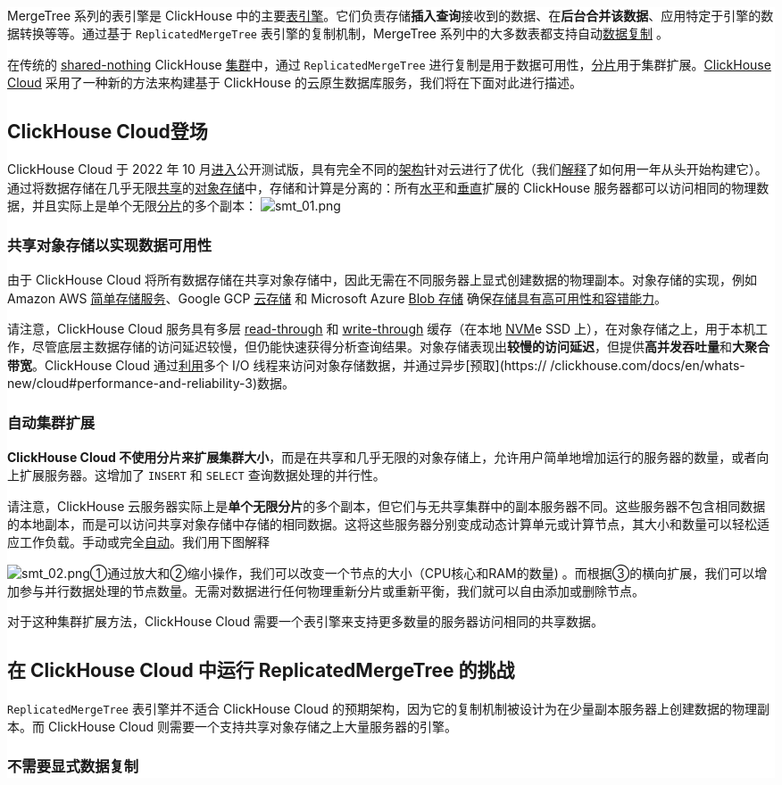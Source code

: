 MergeTree 系列的表引擎是 ClickHouse 中的主要[表引擎](https://clickhouse.com/docs/en/engines/table-engines)。它们负责存储**插入查询**接收到的数据、在**后台合并该数据**、应用特定于引擎的数据转换等等。通过基于 `ReplicatedMergeTree` 表引擎的复制机制，MergeTree 系列中的大多数表都支持自动[数据复制](https://clickhouse.com/docs/en/engines/table-engines/mergetree-family/replication) 。

在传统的 [shared-nothing](https://en.wikipedia.org/wiki/Shared-nothing_architecture) ClickHouse [集群](https://clickhouse.com/company/events/scaling-clickhouse)中，通过 `ReplicatedMergeTree` 进行复制是用于数据可用性，[分片](https://clickhouse.com/docs/en/architecture/horizontal-scaling)用于集群扩展。[ClickHouse Cloud](https://clickhouse.com/cloud) 采用了一种新的方法来构建基于 ClickHouse 的云原生数据库服务，我们将在下面对此进行描述。

## ClickHouse Cloud登场

ClickHouse Cloud 于 2022 年 10 月[进入](https://clickhouse.com/blog/clickhouse-cloud-public-beta)公开测试版，具有完全不同的[架构](https://clickhouse.com/docs/en/cloud/reference/architecture)针对云进行了优化（我们[解释](https://clickhouse.com/blog/building-clickhouse-cloud-from-scratch-in-a-year)了如何用一年从头开始构建它）。通过将数据存储在几乎无限[共享](https://en.wikipedia.org/wiki/Shared-disk_architecture)的[对象存储](https://en.wikipedia.org/wiki/Object_storage)中，存储和计算是分离的：所有[水平](https://en.wikipedia.org/wiki/Scalability#Horizontal_or_scale_out)和[垂直](https://en.wikipedia.org/wiki/Scalability#Vertical_or_scale_up)扩展的 ClickHouse 服务器都可以访问相同的物理数据，并且实际上是单个无限[分片](https://clickhouse.com/docs/en/architecture/horizontal-scaling#shard)的多个副本：
![smt_01.png](https://clickhouse.com/uploads/smt_01_d28f858be6.png)

### 共享对象存储以实现数据可用性

由于 ClickHouse Cloud 将所有数据存储在共享对象存储中，因此无需在不同服务器上显式创建数据的物理副本。对象存储的实现，例如 Amazon AWS [简单存储服务](https://aws.amazon.com/s3/)、Google GCP [云存储](https://cloud.google.com/storage) 和 Microsoft Azure [Blob 存储](https://azure.microsoft.com/en-us/products/storage/blobs/) 确保<u>存储具有高可用性和容错能力</u>。

请注意，ClickHouse Cloud 服务具有多层 [read-through](https://en.wiktionary.org/wiki/read-through) 和 [write-through](https://en.wikipedia.org/wiki/Cache_(computing)#WRITE-THROUGH) 缓存（在本地 [NVM](https://en.wikipedia.org/wiki/Non-volatile_memory)e SSD 上），在对象存储之上，用于本机工作，尽管底层主数据存储的访问延迟较慢，但仍能快速获得分析查询结果。对象存储表现出**较慢的访问延迟**，但提供**高并发吞吐量**和**大聚合带宽**。ClickHouse Cloud 通过[利用](https://clickhouse.com/docs/knowledgebase/async_vs_optimize_read_in_order#asynchronous-data-reading)多个 I/O 线程来访问对象存储数据，并通过异步[预取](https:// /clickhouse.com/docs/en/whats-new/cloud#performance-and-reliability-3)数据。

### 自动集群扩展

**ClickHouse Cloud 不使用分片来扩展集群大小**，而是在共享和几乎无限的对象存储上，允许用户简单地增加运行的服务器的数量，或者向上扩展服务器。这增加了 `INSERT` 和 `SELECT` 查询数据处理的并行性。

请注意，ClickHouse 云服务器实际上是**单个无限分片**的多个副本，但它们与无共享集群中的副本服务器不同。这些服务器不包含相同数据的本地副本，而是可以访问共享对象存储中存储的相同数据。这将这些服务器分别变成动态计算单元或计算节点，其大小和数量可以轻松适应工作负载。手动或完全[自动](https://clickhouse.com/docs/en/cloud/reference/architecture#compute)。我们用下图解释

![smt_02.png](https://clickhouse.com/uploads/smt_02_a2d0b54be6.png)①通过放大和②缩小操作，我们可以改变一个节点的大小（CPU核心和RAM的数量) 。而根据③的横向扩展，我们可以增加参与并行数据处理的节点数量。无需对数据进行任何物理重新分片或重新平衡，我们就可以自由添加或删除节点。

对于这种集群扩展方法，ClickHouse Cloud 需要一个表引擎来支持更多数量的服务器访问相同的共享数据。

## 在 ClickHouse Cloud 中运行 ReplicatedMergeTree 的挑战

`ReplicatedMergeTree` 表引擎并不适合 ClickHouse Cloud 的预期架构，因为它的复制机制被设计为在少量副本服务器上创建数据的物理副本。而 ClickHouse Cloud 则需要一个支持共享对象存储之上大量服务器的引擎。

### 不需要显式数据复制
